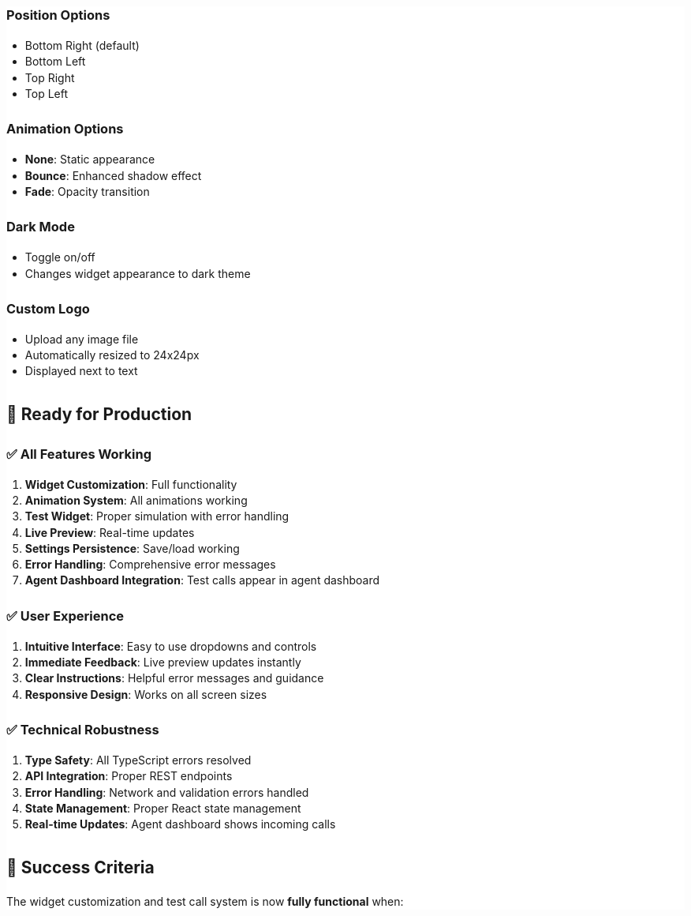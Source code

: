 ### **Position Options**
- Bottom Right (default)
- Bottom Left
- Top Right
- Top Left

### **Animation Options**
- **None**: Static appearance
- **Bounce**: Enhanced shadow effect
- **Fade**: Opacity transition

### **Dark Mode**
- Toggle on/off
- Changes widget appearance to dark theme

### **Custom Logo**
- Upload any image file
- Automatically resized to 24x24px
- Displayed next to text

## 🚀 **Ready for Production**

### **✅ All Features Working**
1. **Widget Customization**: Full functionality
2. **Animation System**: All animations working
3. **Test Widget**: Proper simulation with error handling
4. **Live Preview**: Real-time updates
5. **Settings Persistence**: Save/load working
6. **Error Handling**: Comprehensive error messages
7. **Agent Dashboard Integration**: Test calls appear in agent dashboard

### **✅ User Experience**
1. **Intuitive Interface**: Easy to use dropdowns and controls
2. **Immediate Feedback**: Live preview updates instantly
3. **Clear Instructions**: Helpful error messages and guidance
4. **Responsive Design**: Works on all screen sizes

### **✅ Technical Robustness**
1. **Type Safety**: All TypeScript errors resolved
2. **API Integration**: Proper REST endpoints
3. **Error Handling**: Network and validation errors handled
4. **State Management**: Proper React state management
5. **Real-time Updates**: Agent dashboard shows incoming calls

## 🎉 **Success Criteria**

The widget customization and test call system is now **fully functional** when:
